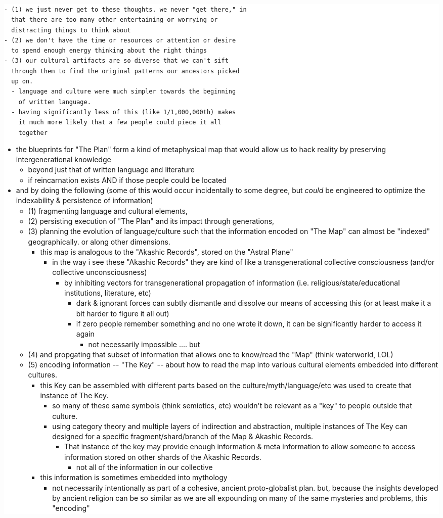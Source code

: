     - (1) we just never get to these thoughts. we never "get there," in
      that there are too many other entertaining or worrying or
      distracting things to think about
    - (2) we don't have the time or resources or attention or desire
      to spend enough energy thinking about the right things
    - (3) our cultural artifacts are so diverse that we can't sift
      through them to find the original patterns our ancestors picked
      up on.
      - language and culture were much simpler towards the beginning
        of written language.
      - having significantly less of this (like 1/1,000,000th) makes
        it much more likely that a few people could piece it all
        together
  - the blueprints for "The Plan" form a kind of metaphysical map that
    would allow us to hack reality by preserving intergenerational
    knowledge
    - beyond just that of written language and literature
    - if reincarnation exists AND if those people could be located
  - and by doing the following (some of this would occur incidentally
    to some degree, but *could* be engineered to optimize the
    indexability & persistence of information)
    - (1) fragmenting language and cultural elements,
    - (2) persisting execution of "The Plan" and its impact through generations,
    - (3) planning the evolution of language/culture such that the
      information encoded on "The Map" can almost be "indexed"
      geographically. or along other dimensions.
      - this map is analogous to the "Akashic Records", stored on the
        "Astral Plane"
        - in the way i see these "Akashic Records" they are kind of
          like a transgenerational collective consciousness (and/or
          collective unconsciousness)
          - by inhibiting vectors for transgenerational propagation of
            information (i.e. religious/state/educational
            institutions, literature, etc)
            - dark & ignorant forces can subtly dismantle and dissolve
              our means of accessing this (or at least make it a bit
              harder to figure it all out)
            - if zero people remember something and no one wrote it
              down, it can be significantly harder to access it again
              - not necessarily impossible .... but
    - (4) and propgating that subset of information that allows one to
      know/read the "Map" (think waterworld, LOL)
    - (5) encoding information -- "The Key" -- about how to read the
      map into various cultural elements embedded into different
      cultures.
      - this Key can be assembled with different parts based on
        the culture/myth/language/etc was used to create that instance
        of The Key.
        - so many of these same symbols (think semiotics, etc)
          wouldn't be relevant as a "key" to people outside that
          culture.
        - using category theory and multiple layers of indirection and
          abstraction, multiple instances of The Key can designed for
          a specific fragment/shard/branch of the Map & Akashic
          Records.
          - That instance of the key may provide enough information &
            meta information to allow someone to access information
            stored on other shards of the Akashic Records.
            - not all of the information in our collective
      - this information is sometimes embedded into mythology
        - not necessarily intentionally as part of a cohesive, ancient
          proto-globalist plan.  but, because the insights developed by
          ancient religion can be so similar as we are all expounding
          on many of the same mysteries and problems, this "encoding"